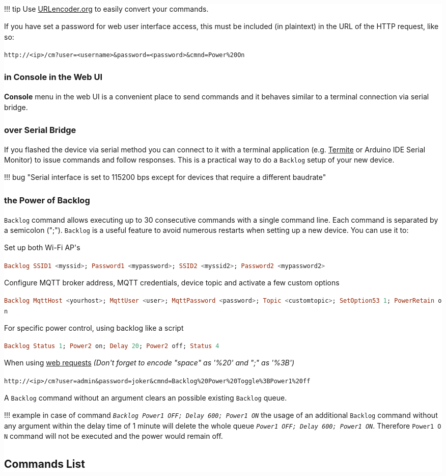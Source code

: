 !!! tip 
    Use [URLencoder.org](https://www.urlencoder.org/) to easily convert your commands.

If you have set a password for web user interface access, this must be included (in plaintext) in the URL of the HTTP request, like so:  
```
http://<ip>/cm?user=<username>&password=<password>&cmnd=Power%20On
```
### in Console in the Web UI

**Console** menu in the web UI is a convenient place to send commands and it behaves similar to a terminal connection via serial bridge. 

### over Serial Bridge

If you flashed the device via serial method you can connect to it with a terminal application (e.g. [Termite](https://www.compuphase.com/software_termite.htm) or Arduino IDE Serial Monitor) to issue commands and follow responses. This is a practical way to do a `Backlog` setup of your new device.

!!! bug "Serial interface is set to 115200 bps except for devices that require a different baudrate"

### the Power of Backlog

`Backlog` command allows executing up to 30 consecutive commands with a single command line. Each command is separated by a semicolon (";"). `Backlog` is a useful feature to avoid numerous restarts when setting up a new device. You can use it to:

Set up both Wi-Fi AP's
```haskell
Backlog SSID1 <myssid>; Password1 <mypassword>; SSID2 <myssid2>; Password2 <mypassword2>
```
Configure MQTT broker address, MQTT credentials, device topic and activate a few custom options
```haskell
Backlog MqttHost <yourhost>; MqttUser <user>; MqttPassword <password>; Topic <customtopic>; SetOption53 1; PowerRetain on
```
For specific power control, using backlog like a script
```haskell
Backlog Status 1; Power2 on; Delay 20; Power2 off; Status 4
```
When using [web requests](#with-web-requests) *(Don't forget to encode "space" as '%20' and ";" as '%3B')*
```
http://<ip>/cm?user=admin&password=joker&cmnd=Backlog%20Power%20Toggle%3BPower1%20ff
```

A `Backlog` command without an argument clears an possible existing `Backlog` queue.

!!! example
    in case of command _`Backlog Power1 OFF; Delay 600; Power1 ON`_ the usage of an additional `Backlog` command without any argument within the delay time of 1 minute will delete the whole queue _`Power1 OFF; Delay 600; Power1 ON`_. Therefore `Power1 ON` command will not be executed and the power would remain off.

## Commands List

